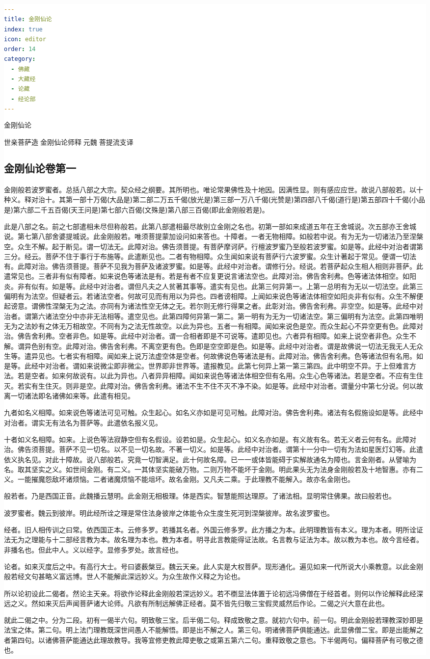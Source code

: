 ```yaml
---
title: 金刚仙论
index: true
icon: editor
order: 14
category:
  - 佛藏
  - 大藏经
  - 论藏
  - 经论部
---
```


  金刚仙论  

世亲菩萨造  金刚仙论师释  元魏 菩提流支译  

## 金刚仙论卷第一

金刚般若波罗蜜者。总括八部之大宗。契众经之纲要。其所明也。唯论常果佛性及十地因。因满性显。则有感应应世。故说八部般若。以十种义。释对治十。其第一部十万偈(大品是)第二部二万五千偈(放光是)第三部一万八千偈(光赞是)第四部八千偈(道行是)第五部四十千偈(小品是)第六部二千五百偈(天王问是)第七部六百偈(文殊是)第八部三百偈(即此金刚般若是)。  

此是八部之名。前之七部遣相未尽但称般若。此第八部遣相最尽故别立金刚之名也。初第一部如来成道五年在王舍城说。次五部亦王舍城说。第七第八部舍婆提城说。此金刚般若。唯须菩提蒙加设问如来答也。十障者。一者无物相障。如般若中说。有为无为一切诸法乃至涅槃空。众生不解。起于断见。谓一切法无。此障对治。佛告须菩提。有菩萨摩诃萨。行檀波罗蜜乃至般若波罗蜜。如是等。此经中对治者谓第三分。经云。菩萨不住于事行于布施等。此遣断见也。二者有物相障。众生闻如来说有菩萨行六波罗蜜。众生计著起于常见。便谓一切法有。此障对治。佛告须菩提。菩萨不见我为菩萨及诸波罗蜜。如是等。此经中对治者。谓修行分。经说。若菩萨起众生相人相则非菩萨。此遣常见也。三者非有似有障者。如来说色等诸法是有。若是有者不应复更说言诸法空也。此障对治。佛告舍利弗。色等诸法体相空。如阳炎。非有似有。如是等。此经中对治者。谓但凡夫之人贫著其事等。遣实有见也。此第三何异第一。上第一总明有为无以一切法空。此第三偏明有为法空。但疑者云。若诸法空者。何故可见而有用以为异也。四者谤相障。上闻如来说色等诸法体相空如阳炎非有似有。众生不解便起谤意。谓佛性涅槃无为之法。亦同有为诸法性空无体之无。若尔则无修行得果之者。此彰对治。佛告舍利弗。非空空。如是等。此经中对治者。谓第六诸法空分中亦非无法相等。遣空见也。此第四障何异第一第二。第一明有为无为一切诸法空。第三偏明有为法空。此第四唯明无为之法妙有之体无万相故空。不同有为之法无性故空。以此为异也。五者一有相障。闻如来说色是空。而众生起心不异空更有色。此障对治。佛告舍利弗。空者非色。如是等。此经中对治者。谓一合相者即是不可说等。遣即见也。六者异有相障。如来上说空者非色。众生不解。谓异色别有空。此障对治。佛告舍利弗。不离空更有色。色即是空空即是色。如是等。此经中对治者。谓是故佛说一切法无我无人无众生等。遣异见也。七者实有相障。闻如来上说万法虚空体是空者。何故佛说色等诸法是有。此障对治。佛告舍利弗。色等诸法但有名用。如是等。此经中对治者。谓如来说微尘即非微尘。世界即非世界等。遣报教见。此第七何异上第一第三第四。此中明空不异。于上但难言方法。若是空者。如来何故说有。以此为异也。八者异异相障。闻如来说色等诸法体相空但有名用。众生心色等诸法。若是空者。不应有生住灭。若实有生住灭。则非是空。此障对治。佛告舍利弗。诸法不生不住不灭不净不染。如是等。此经中对治者。谓量分中第七分说。何以故离一切诸法即名诸佛如来等。此遣有相见。  

九者如名义相障。如来说色等诸法可见可触。众生起心。如名义亦如是可见可触。此障对治。佛告舍利弗。诸法有名假施设如是等。此经中对治者。谓实无有法名为菩萨等。此遣依名报义见。  

十者如义名相障。如来。上说色等法寂静空但有名假设。设若如是。众生起心。如义名亦如是。有义故有名。若无义者云何有名。此障对治。佛告须菩提。菩萨不见一切名。以不见一切名故。不著一切义。如是等。此经中对治者。谓第十一分中一切有为法如星医灯幻等。此遣依义执名见。对此十障故。说八部般若。究竟一切智满足。此十何故名障。已一一或体皆能碍于实解故通名为障也。言金刚者。从譬喻为名。取其坚实之义。如世间金刚。有二义。一其体坚实能破万物。二则万物不能坏于金刚。明此果头无为法身金刚般若及十地智惠。亦有二义。一能摧魔怨敌坏诸烦恼。二者诸魔烦恼不能俎坏。故名金刚。又凡夫二乘。于此理教不能解入。故亦名金刚也。  

般若者。乃是西国正音。此魏播云慧明。此金刚无相极理。体是西实。智慧能照达理原。了诸法相。显明常住佛果。故曰般若也。  

波罗蜜者。魏云到彼岸。明此经所诠之理是常住法身彼岸之体能令众生度生死河到涅槃彼岸。故名波罗蜜也。  

经者。旧人相传训之曰常。依西国正本。云修多罗。若播其名者。外国云修多罗。此方播之为本。此明理教皆有本义。理为本者。明所诠证法无为之理能与十二部经言教为本。故名理为本也。教为本者。明寻此言教能得证法故。名言教与证法为本。故以教为本也。故今言经者。非播名也。但此中人。义以经字。显修多罗处。故言经也。  

论者。如来灭度后之中。有高行大士。号曰婆薮槃豆。魏云天亲。此人实是大权菩萨。现形通化。遍见如来一代所说大小乘教意。以此金刚般若经文句甚略义富远博。世人不能解此深远妙义。为众生故作义释之为论也。  

所以论初设此二偈者。然论主天亲。将欲作论释此金刚般若深远妙义。若不檦显法体置于论初远冯佛僧在于经首者。则何以作论解释此经深远之义。然如来灭后声闻菩萨诸大论师。凡欲有所制远解佛正经者。莫不皆先归敬三宝假灵威然后作论。二偈之兴大意在此也。  

就此二偈之中。分为二段。初有一偈半六句。明致敬三宝。后半偈二句。释成致敬之意。就初六句中。前一句。明此金刚般若理教深妙即是法宝之体。第二句。明上法门理教既深世间愚人不能解悟。即是出不解之人。第三句。明诸佛菩萨俱能通达。此显佛僧二宝。即是出能解之者第四句。以诸佛菩萨能通达此理故教导。我等宜修吏教此障吏敬之或第五第六二句。重释致敬之意也。下半偈两句。偏释菩萨有可敬之德也。  
